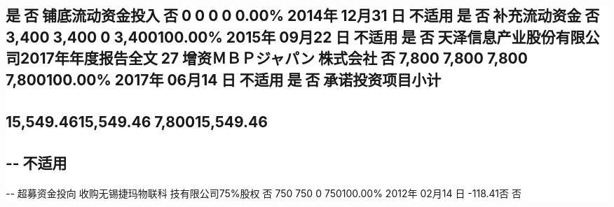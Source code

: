 是
否
铺底流动资金投入
否
0
0
0
0
0.00%
2014年
12月31
日
不适用
是
否
补充流动资金
否
3,400
3,400
0
3,400100.00%
2015年
09月22
日
不适用
是
否
天泽信息产业股份有限公司2017年年度报告全文
27
增资ＭＢＰジャパン
株式会社
否
7,800
7,800
7,800
7,800100.00%
2017年
06月14
日
不适用
是
否
承诺投资项目小计
--
15,549.4615,549.46
7,80015,549.46
--
--
不适用
--
--
超募资金投向
收购无锡捷玛物联科
技有限公司75%股权
否
750
750
0
750100.00%
2012年
02月14
日
-118.41否
否